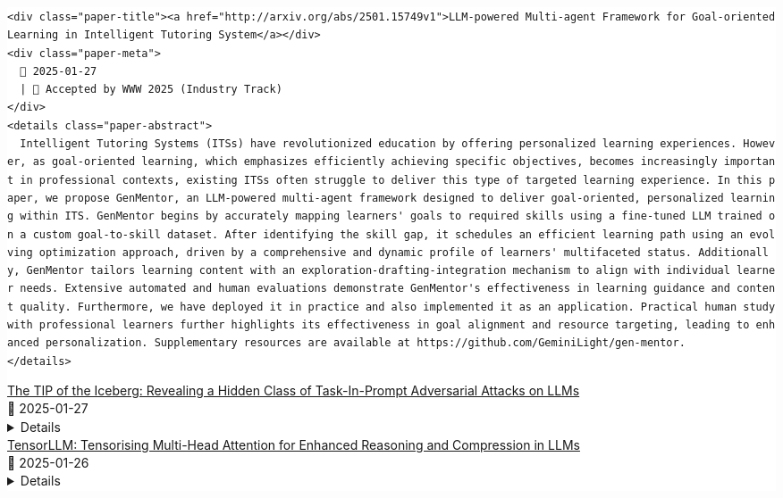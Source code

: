     <div class="paper-title"><a href="http://arxiv.org/abs/2501.15749v1">LLM-powered Multi-agent Framework for Goal-oriented Learning in Intelligent Tutoring System</a></div>
    <div class="paper-meta">
      📅 2025-01-27
      | 💬 Accepted by WWW 2025 (Industry Track)
    </div>
    <details class="paper-abstract">
      Intelligent Tutoring Systems (ITSs) have revolutionized education by offering personalized learning experiences. However, as goal-oriented learning, which emphasizes efficiently achieving specific objectives, becomes increasingly important in professional contexts, existing ITSs often struggle to deliver this type of targeted learning experience. In this paper, we propose GenMentor, an LLM-powered multi-agent framework designed to deliver goal-oriented, personalized learning within ITS. GenMentor begins by accurately mapping learners' goals to required skills using a fine-tuned LLM trained on a custom goal-to-skill dataset. After identifying the skill gap, it schedules an efficient learning path using an evolving optimization approach, driven by a comprehensive and dynamic profile of learners' multifaceted status. Additionally, GenMentor tailors learning content with an exploration-drafting-integration mechanism to align with individual learner needs. Extensive automated and human evaluations demonstrate GenMentor's effectiveness in learning guidance and content quality. Furthermore, we have deployed it in practice and also implemented it as an application. Practical human study with professional learners further highlights its effectiveness in goal alignment and resource targeting, leading to enhanced personalization. Supplementary resources are available at https://github.com/GeminiLight/gen-mentor.
    </details>
</div>
<div class="paper-card">
    <div class="paper-title"><a href="http://arxiv.org/abs/2501.18626v1">The TIP of the Iceberg: Revealing a Hidden Class of Task-In-Prompt Adversarial Attacks on LLMs</a></div>
    <div class="paper-meta">
      📅 2025-01-27
    </div>
    <details class="paper-abstract">
      We present a novel class of jailbreak adversarial attacks on LLMs, termed Task-in-Prompt (TIP) attacks. Our approach embeds sequence-to-sequence tasks (e.g., cipher decoding, riddles, code execution) into the model's prompt to indirectly generate prohibited inputs. To systematically assess the effectiveness of these attacks, we introduce the PHRYGE benchmark. We demonstrate that our techniques successfully circumvent safeguards in six state-of-the-art language models, including GPT-4o and LLaMA 3.2. Our findings highlight critical weaknesses in current LLM safety alignments and underscore the urgent need for more sophisticated defence strategies. Warning: this paper contains examples of unethical inquiries used solely for research purposes.
    </details>
</div>
<div class="paper-card">
    <div class="paper-title"><a href="http://arxiv.org/abs/2501.15674v1">TensorLLM: Tensorising Multi-Head Attention for Enhanced Reasoning and Compression in LLMs</a></div>
    <div class="paper-meta">
      📅 2025-01-26
    </div>
    <details class="paper-abstract">
      The reasoning abilities of Large Language Models (LLMs) can be improved by structurally denoising their weights, yet existing techniques primarily focus on denoising the feed-forward network (FFN) of the transformer block, and can not efficiently utilise the Multi-head Attention (MHA) block, which is the core of transformer architectures. To address this issue, we propose a novel intuitive framework that, at its very core, performs MHA compression through a multi-head tensorisation process and the Tucker decomposition. This enables both higher-dimensional structured denoising and compression of the MHA weights, by enforcing a shared higher-dimensional subspace across the weights of the multiple attention heads. We demonstrate that this approach consistently enhances the reasoning capabilities of LLMs across multiple benchmark datasets, and for both encoder-only and decoder-only architectures, while achieving compression rates of up to $\sim 250$ times in the MHA weights, all without requiring any additional data, training, or fine-tuning. Furthermore, we show that the proposed method can be seamlessly combined with existing FFN-only-based denoising techniques to achieve further improvements in LLM reasoning performance.
    </details>
</div>